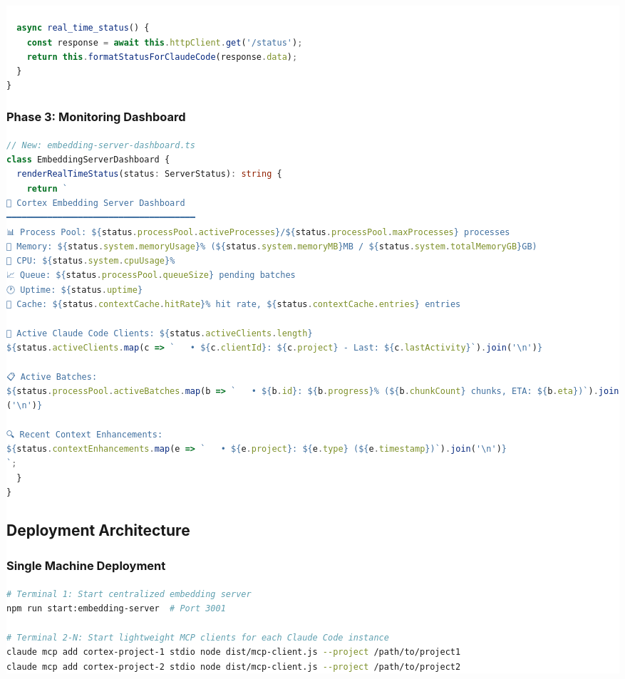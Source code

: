 ```typescript
  
  async real_time_status() {
    const response = await this.httpClient.get('/status');
    return this.formatStatusForClaudeCode(response.data);
  }
}
```

### **Phase 3: Monitoring Dashboard**
```typescript
// New: embedding-server-dashboard.ts
class EmbeddingServerDashboard {
  renderRealTimeStatus(status: ServerStatus): string {
    return `
🎯 Cortex Embedding Server Dashboard
━━━━━━━━━━━━━━━━━━━━━━━━━━━━━━━━━━━━━
📊 Process Pool: ${status.processPool.activeProcesses}/${status.processPool.maxProcesses} processes
💾 Memory: ${status.system.memoryUsage}% (${status.system.memoryMB}MB / ${status.system.totalMemoryGB}GB)
🔄 CPU: ${status.system.cpuUsage}%
📈 Queue: ${status.processPool.queueSize} pending batches
🕐 Uptime: ${status.uptime}
🎪 Cache: ${status.contextCache.hitRate}% hit rate, ${status.contextCache.entries} entries

👥 Active Claude Code Clients: ${status.activeClients.length}
${status.activeClients.map(c => `   • ${c.clientId}: ${c.project} - Last: ${c.lastActivity}`).join('\n')}

📋 Active Batches:
${status.processPool.activeBatches.map(b => `   • ${b.id}: ${b.progress}% (${b.chunkCount} chunks, ETA: ${b.eta})`).join('\n')}

🔍 Recent Context Enhancements:
${status.contextEnhancements.map(e => `   • ${e.project}: ${e.type} (${e.timestamp})`).join('\n')}
`;
  }
}
```

## Deployment Architecture

### **Single Machine Deployment**
```bash
# Terminal 1: Start centralized embedding server
npm run start:embedding-server  # Port 3001

# Terminal 2-N: Start lightweight MCP clients for each Claude Code instance
claude mcp add cortex-project-1 stdio node dist/mcp-client.js --project /path/to/project1
claude mcp add cortex-project-2 stdio node dist/mcp-client.js --project /path/to/project2
```
